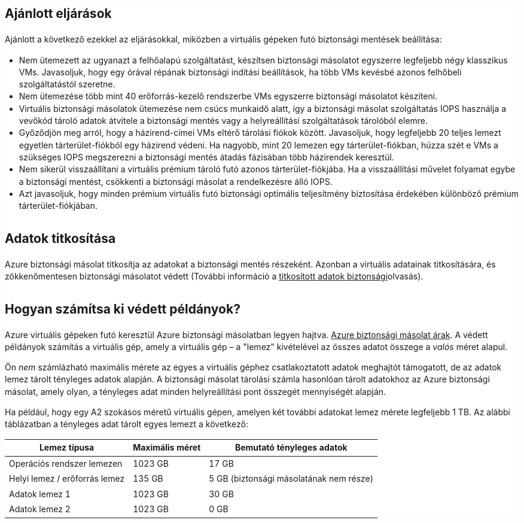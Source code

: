 ## <a name="best-practices"></a>Ajánlott eljárások
Ajánlott a következő ezekkel az eljárásokkal, miközben a virtuális gépeken futó biztonsági mentések beállítása:

- Nem ütemezett az ugyanazt a felhőalapú szolgáltatást, készítsen biztonsági másolatot egyszerre legfeljebb négy klasszikus VMs. Javasoljuk, hogy egy órával répának biztonsági indítási beállítások, ha több VMs kevésbé azonos felhőbeli szolgáltatástól szeretne.
- Nem ütemezése több mint 40 erőforrás-kezelő rendszerbe VMs egyszerre biztonsági másolatot készíteni.
- Virtuális biztonsági másolatok ütemezése nem csúcs munkaidő alatt, így a biztonsági másolat szolgáltatás IOPS használja a vevőkód tároló adatok átvitele a biztonsági mentés vagy a helyreállítási szolgáltatások tárolóból elemre.
- Győződjön meg arról, hogy a házirend-címei VMs eltérő tárolási fiókok között. Javasoljuk, hogy legfeljebb 20 teljes lemezt egyetlen tárterület-fiókból egy házirend védeni. Ha nagyobb, mint 20 lemezen egy tárterület-fiókban, húzza szét e VMs a szükséges IOPS megszerezni a biztonsági mentés átadás fázisában több házirendek keresztül.
- Nem sikerül visszaállítani a virtuális prémium tároló futó azonos tárterület-fiókjába. Ha a visszaállítási művelet folyamat egybe a biztonsági mentést, csökkenti a biztonsági másolat a rendelkezésre álló IOPS.
- Azt javasoljuk, hogy minden prémium virtuális futó biztonsági optimális teljesítmény biztosítása érdekében különböző prémium tárterület-fiókjában.

## <a name="data-encryption"></a>Adatok titkosítása

Azure biztonsági másolat titkosítja az adatokat a biztonsági mentés részeként. Azonban a virtuális adatainak titkosítására, és zökkenőmentesen biztonsági másolatot védett (További információ a [titkosított adatok biztonsági](backup-azure-vms-encryption.md)olvasás).


## <a name="how-are-protected-instances-calculated"></a>Hogyan számítsa ki védett példányok?
Azure virtuális gépeken futó keresztül Azure biztonsági másolatban legyen hajtva. [Azure biztonsági másolat árak](https://azure.microsoft.com/pricing/details/backup/). A védett példányok számítás a virtuális gép, amely a virtuális gép – a "lemez" kivételével az összes adatot összege a *valós* méret alapul.

Ön *nem* számlázható maximális mérete az egyes a virtuális géphez csatlakoztatott adatok meghajtót támogatott, de az adatok lemez tárolt tényleges adatok alapján. A biztonsági másolat tárolási számla hasonlóan tárolt adatokhoz az Azure biztonsági másolat, amely olyan, a tényleges adat minden helyreállítási pont összegét mennyiségét alapján.

Ha például, hogy egy A2 szokásos méretű virtuális gépen, amelyen két további adatokat lemez mérete legfeljebb 1 TB. Az alábbi táblázatban a tényleges adat tárolt egyes lemezt a következő:

|Lemez típusa|Maximális méret|Bemutató tényleges adatok|
|---------|--------|------|
| Operációs rendszer lemezen | 1023 GB | 17 GB |
| Helyi lemez / erőforrás lemez | 135 GB | 5 GB (biztonsági másolatának nem része) |
| Adatok lemez 1 | 1023 GB | 30 GB |
| Adatok lemez 2 | 1023 GB | 0 GB |
